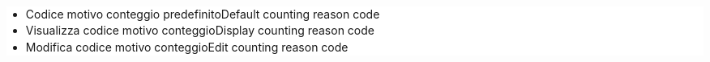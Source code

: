 - <span data-ttu-id="b72de-190">Codice motivo conteggio predefinito</span><span class="sxs-lookup"><span data-stu-id="b72de-190">Default counting reason code</span></span>
- <span data-ttu-id="b72de-191">Visualizza codice motivo conteggio</span><span class="sxs-lookup"><span data-stu-id="b72de-191">Display counting reason code</span></span>
- <span data-ttu-id="b72de-192">Modifica codice motivo conteggio</span><span class="sxs-lookup"><span data-stu-id="b72de-192">Edit counting reason code</span></span>
